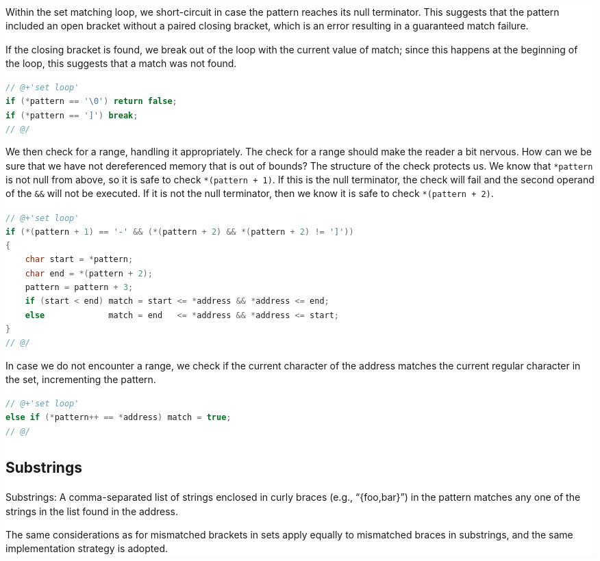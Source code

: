 Within the set matching loop, we short-circuit in case the pattern reaches its
null terminator. This suggests that the pattern included an open bracket
without a paired closing bracket, which is an error resulting in a guaranteed
match failure.

If the closing bracket is found, we break out of the loop with the current value
of match; since this happens at the beginning of the loop, this suggests that
a match was not found.

```cpp
// @+'set loop'
if (*pattern == '\0') return false;
if (*pattern == ']') break;
// @/
```

We then check for a range, handling it appropriately. 
The check for a range should make the reader a bit nervous. How can we be sure
that we have not dereferenced memory that is out of bounds? The structure of
the check protects us. We know that `*pattern` is not null from above, so it is
safe to check `*(pattern + 1)`. If this is the null terminator, the check will
fail and the second operand of the `&&` will not be executed. If it is not the
null terminator, then we know it is safe to check `*(pattern + 2)`.

```cpp
// @+'set loop'
if (*(pattern + 1) == '-' && (*(pattern + 2) && *(pattern + 2) != ']'))
{
    char start = *pattern;
    char end = *(pattern + 2);
    pattern = pattern + 3;
    if (start < end) match = start <= *address && *address <= end;
    else             match = end   <= *address && *address <= start;
}
// @/
```

In case we do not encounter a range, we check if the current character of the
address matches the current regular character in the set, incrementing the
pattern.

```cpp
// @+'set loop'
else if (*pattern++ == *address) match = true;
// @/
```

## Substrings

Substrings: A comma-separated list of strings enclosed in curly braces (e.g.,
“{foo,bar}”) in the pattern matches any one of the strings in the list
found in the address.

The same considerations as for mismatched brackets in sets apply equally to
mismatched braces in substrings, and the same implementation strategy is
adopted.
